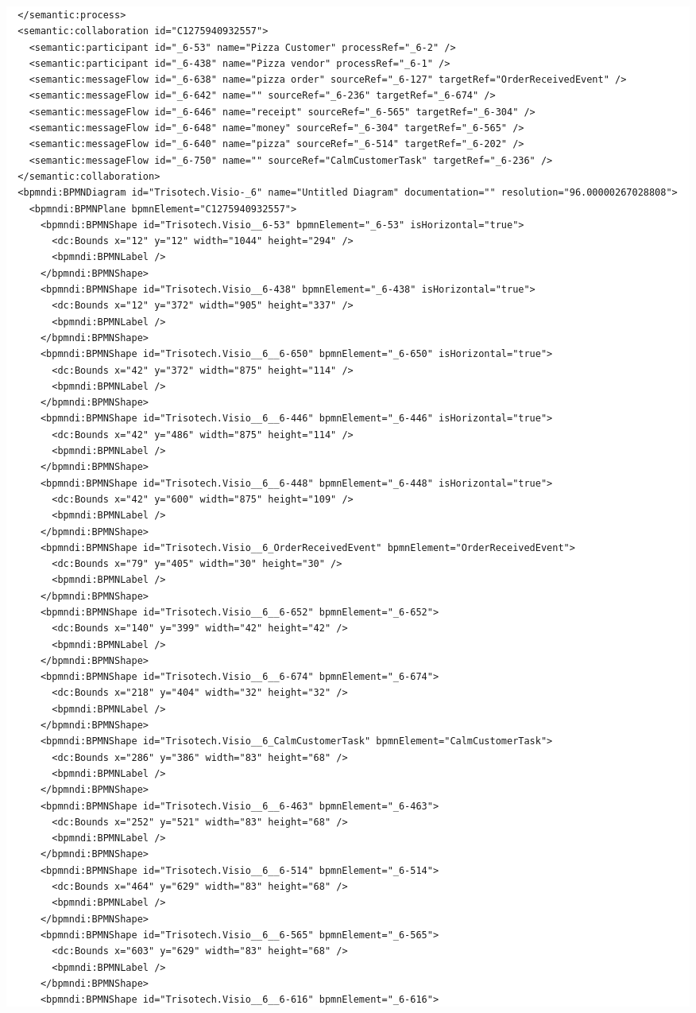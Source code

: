       </semantic:process>
      <semantic:collaboration id="C1275940932557">
        <semantic:participant id="_6-53" name="Pizza Customer" processRef="_6-2" />
        <semantic:participant id="_6-438" name="Pizza vendor" processRef="_6-1" />
        <semantic:messageFlow id="_6-638" name="pizza order" sourceRef="_6-127" targetRef="OrderReceivedEvent" />
        <semantic:messageFlow id="_6-642" name="" sourceRef="_6-236" targetRef="_6-674" />
        <semantic:messageFlow id="_6-646" name="receipt" sourceRef="_6-565" targetRef="_6-304" />
        <semantic:messageFlow id="_6-648" name="money" sourceRef="_6-304" targetRef="_6-565" />
        <semantic:messageFlow id="_6-640" name="pizza" sourceRef="_6-514" targetRef="_6-202" />
        <semantic:messageFlow id="_6-750" name="" sourceRef="CalmCustomerTask" targetRef="_6-236" />
      </semantic:collaboration>
      <bpmndi:BPMNDiagram id="Trisotech.Visio-_6" name="Untitled Diagram" documentation="" resolution="96.00000267028808">
        <bpmndi:BPMNPlane bpmnElement="C1275940932557">
          <bpmndi:BPMNShape id="Trisotech.Visio__6-53" bpmnElement="_6-53" isHorizontal="true">
            <dc:Bounds x="12" y="12" width="1044" height="294" />
            <bpmndi:BPMNLabel />
          </bpmndi:BPMNShape>
          <bpmndi:BPMNShape id="Trisotech.Visio__6-438" bpmnElement="_6-438" isHorizontal="true">
            <dc:Bounds x="12" y="372" width="905" height="337" />
            <bpmndi:BPMNLabel />
          </bpmndi:BPMNShape>
          <bpmndi:BPMNShape id="Trisotech.Visio__6__6-650" bpmnElement="_6-650" isHorizontal="true">
            <dc:Bounds x="42" y="372" width="875" height="114" />
            <bpmndi:BPMNLabel />
          </bpmndi:BPMNShape>
          <bpmndi:BPMNShape id="Trisotech.Visio__6__6-446" bpmnElement="_6-446" isHorizontal="true">
            <dc:Bounds x="42" y="486" width="875" height="114" />
            <bpmndi:BPMNLabel />
          </bpmndi:BPMNShape>
          <bpmndi:BPMNShape id="Trisotech.Visio__6__6-448" bpmnElement="_6-448" isHorizontal="true">
            <dc:Bounds x="42" y="600" width="875" height="109" />
            <bpmndi:BPMNLabel />
          </bpmndi:BPMNShape>
          <bpmndi:BPMNShape id="Trisotech.Visio__6_OrderReceivedEvent" bpmnElement="OrderReceivedEvent">
            <dc:Bounds x="79" y="405" width="30" height="30" />
            <bpmndi:BPMNLabel />
          </bpmndi:BPMNShape>
          <bpmndi:BPMNShape id="Trisotech.Visio__6__6-652" bpmnElement="_6-652">
            <dc:Bounds x="140" y="399" width="42" height="42" />
            <bpmndi:BPMNLabel />
          </bpmndi:BPMNShape>
          <bpmndi:BPMNShape id="Trisotech.Visio__6__6-674" bpmnElement="_6-674">
            <dc:Bounds x="218" y="404" width="32" height="32" />
            <bpmndi:BPMNLabel />
          </bpmndi:BPMNShape>
          <bpmndi:BPMNShape id="Trisotech.Visio__6_CalmCustomerTask" bpmnElement="CalmCustomerTask">
            <dc:Bounds x="286" y="386" width="83" height="68" />
            <bpmndi:BPMNLabel />
          </bpmndi:BPMNShape>
          <bpmndi:BPMNShape id="Trisotech.Visio__6__6-463" bpmnElement="_6-463">
            <dc:Bounds x="252" y="521" width="83" height="68" />
            <bpmndi:BPMNLabel />
          </bpmndi:BPMNShape>
          <bpmndi:BPMNShape id="Trisotech.Visio__6__6-514" bpmnElement="_6-514">
            <dc:Bounds x="464" y="629" width="83" height="68" />
            <bpmndi:BPMNLabel />
          </bpmndi:BPMNShape>
          <bpmndi:BPMNShape id="Trisotech.Visio__6__6-565" bpmnElement="_6-565">
            <dc:Bounds x="603" y="629" width="83" height="68" />
            <bpmndi:BPMNLabel />
          </bpmndi:BPMNShape>
          <bpmndi:BPMNShape id="Trisotech.Visio__6__6-616" bpmnElement="_6-616">